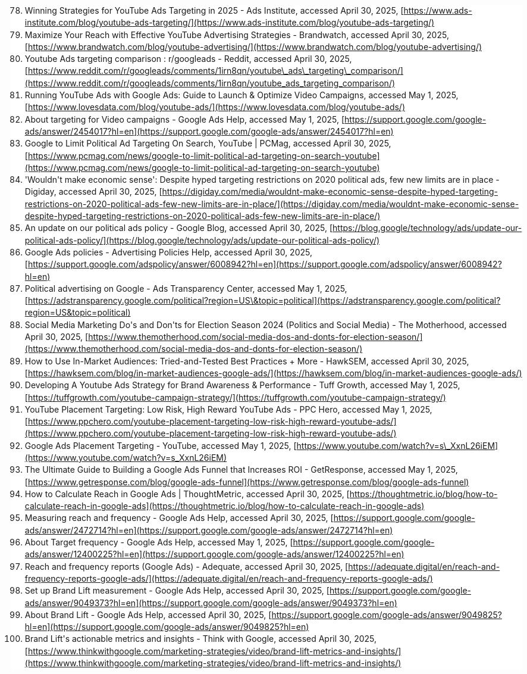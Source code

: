 78. Winning Strategies for YouTube Ads Targeting in 2025 \- Ads Institute, accessed April 30, 2025, [https://www.ads-institute.com/blog/youtube-ads-targeting/](https://www.ads-institute.com/blog/youtube-ads-targeting/)  
79. Maximize Your Reach with Effective YouTube Advertising Strategies \- Brandwatch, accessed April 30, 2025, [https://www.brandwatch.com/blog/youtube-advertising/](https://www.brandwatch.com/blog/youtube-advertising/)  
80. Youtube Ads targeting comparison : r/googleads \- Reddit, accessed April 30, 2025, [https://www.reddit.com/r/googleads/comments/1irn8qn/youtube\_ads\_targeting\_comparison/](https://www.reddit.com/r/googleads/comments/1irn8qn/youtube_ads_targeting_comparison/)  
81. Running YouTube Ads with Google Ads: Guide to Launch & Optimize Video Campaigns, accessed May 1, 2025, [https://www.lovesdata.com/blog/youtube-ads/](https://www.lovesdata.com/blog/youtube-ads/)  
82. About targeting for Video campaigns \- Google Ads Help, accessed May 1, 2025, [https://support.google.com/google-ads/answer/2454017?hl=en](https://support.google.com/google-ads/answer/2454017?hl=en)  
83. Google to Limit Political Ad Targeting On Search, YouTube | PCMag, accessed April 30, 2025, [https://www.pcmag.com/news/google-to-limit-political-ad-targeting-on-search-youtube](https://www.pcmag.com/news/google-to-limit-political-ad-targeting-on-search-youtube)  
84. 'Wouldn't make economic sense': Despite hyped targeting restrictions on 2020 political ads, few new limits are in place \- Digiday, accessed April 30, 2025, [https://digiday.com/media/wouldnt-make-economic-sense-despite-hyped-targeting-restrictions-on-2020-political-ads-few-new-limits-are-in-place/](https://digiday.com/media/wouldnt-make-economic-sense-despite-hyped-targeting-restrictions-on-2020-political-ads-few-new-limits-are-in-place/)  
85. An update on our political ads policy \- Google Blog, accessed April 30, 2025, [https://blog.google/technology/ads/update-our-political-ads-policy/](https://blog.google/technology/ads/update-our-political-ads-policy/)  
86. Google Ads policies \- Advertising Policies Help, accessed April 30, 2025, [https://support.google.com/adspolicy/answer/6008942?hl=en](https://support.google.com/adspolicy/answer/6008942?hl=en)  
87. Political advertising on Google \- Ads Transparency Center, accessed May 1, 2025, [https://adstransparency.google.com/political?region=US\&topic=political](https://adstransparency.google.com/political?region=US&topic=political)  
88. Social Media Marketing Do's and Don'ts for Election Season 2024 (Politics and Social Media) \- The Motherhood, accessed April 30, 2025, [https://www.themotherhood.com/social-media-dos-and-donts-for-election-season/](https://www.themotherhood.com/social-media-dos-and-donts-for-election-season/)  
89. How to Use In-Market Audiences: Tried-and-Tested Best Practices \+ More \- HawkSEM, accessed April 30, 2025, [https://hawksem.com/blog/in-market-audiences-google-ads/](https://hawksem.com/blog/in-market-audiences-google-ads/)  
90. Developing A Youtube Ads Strategy for Brand Awareness & Performance \- Tuff Growth, accessed May 1, 2025, [https://tuffgrowth.com/youtube-campaign-strategy/](https://tuffgrowth.com/youtube-campaign-strategy/)  
91. YouTube Placement Targeting: Low Risk, High Reward YouTube Ads \- PPC Hero, accessed May 1, 2025, [https://www.ppchero.com/youtube-placement-targeting-low-risk-high-reward-youtube-ads/](https://www.ppchero.com/youtube-placement-targeting-low-risk-high-reward-youtube-ads/)  
92. Google Ads Placement Targeting \- YouTube, accessed May 1, 2025, [https://www.youtube.com/watch?v=s\_XxnL26iEM](https://www.youtube.com/watch?v=s_XxnL26iEM)  
93. The Ultimate Guide to Building a Google Ads Funnel that Increases ROI \- GetResponse, accessed May 1, 2025, [https://www.getresponse.com/blog/google-ads-funnel](https://www.getresponse.com/blog/google-ads-funnel)  
94. How to Calculate Reach in Google Ads | ThoughtMetric, accessed April 30, 2025, [https://thoughtmetric.io/blog/how-to-calculate-reach-in-google-ads](https://thoughtmetric.io/blog/how-to-calculate-reach-in-google-ads)  
95. Measuring reach and frequency \- Google Ads Help, accessed April 30, 2025, [https://support.google.com/google-ads/answer/2472714?hl=en](https://support.google.com/google-ads/answer/2472714?hl=en)  
96. About Target frequency \- Google Ads Help, accessed May 1, 2025, [https://support.google.com/google-ads/answer/12400225?hl=en](https://support.google.com/google-ads/answer/12400225?hl=en)  
97. Reach and frequency reports (Google Ads) \- Adequate, accessed April 30, 2025, [https://adequate.digital/en/reach-and-frequency-reports-google-ads/](https://adequate.digital/en/reach-and-frequency-reports-google-ads/)  
98. Set up Brand Lift measurement \- Google Ads Help, accessed April 30, 2025, [https://support.google.com/google-ads/answer/9049373?hl=en](https://support.google.com/google-ads/answer/9049373?hl=en)  
99. About Brand Lift \- Google Ads Help, accessed April 30, 2025, [https://support.google.com/google-ads/answer/9049825?hl=en](https://support.google.com/google-ads/answer/9049825?hl=en)  
100. Brand Lift's actionable metrics and insights \- Think with Google, accessed April 30, 2025, [https://www.thinkwithgoogle.com/marketing-strategies/video/brand-lift-metrics-and-insights/](https://www.thinkwithgoogle.com/marketing-strategies/video/brand-lift-metrics-and-insights/)  